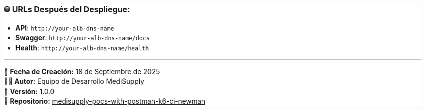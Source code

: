 ### **🌐 URLs Después del Despliegue:**
- **API**: `http://your-alb-dns-name`
- **Swagger**: `http://your-alb-dns-name/docs`
- **Health**: `http://your-alb-dns-name/health`

---

**📅 Fecha de Creación:** 18 de Septiembre de 2025  
**👨‍💻 Autor:** Equipo de Desarrollo MediSupply  
**📝 Versión:** 1.0.0  
**🔗 Repositorio:** [medisupply-pocs-with-postman-k6-ci-newman](https://github.com/medisupply/medisupply-pocs-with-postman-k6-ci-newman)
